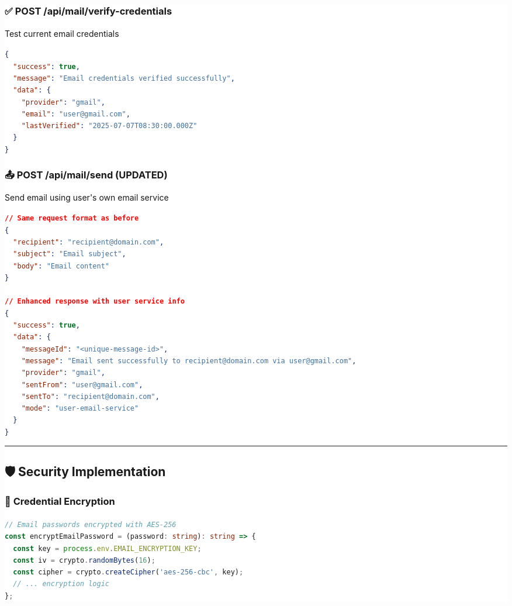### ✅ **POST /api/mail/verify-credentials**
Test current email credentials
```json
{
  "success": true,
  "message": "Email credentials verified successfully",
  "data": {
    "provider": "gmail",
    "email": "user@gmail.com",
    "lastVerified": "2025-07-07T08:30:00.000Z"
  }
}
```

### 📤 **POST /api/mail/send (UPDATED)**
Send email using user's own email service
```json
// Same request format as before
{
  "recipient": "recipient@domain.com",
  "subject": "Email subject",
  "body": "Email content"
}

// Enhanced response with user service info
{
  "success": true,
  "data": {
    "messageId": "<unique-message-id>",
    "message": "Email sent successfully to recipient@domain.com via user@gmail.com",
    "provider": "gmail",
    "sentFrom": "user@gmail.com",
    "sentTo": "recipient@domain.com",
    "mode": "user-email-service"
  }
}
```

---

## 🛡️ **Security Implementation**

### 🔐 **Credential Encryption**
```typescript
// Email passwords encrypted with AES-256
const encryptEmailPassword = (password: string): string => {
  const key = process.env.EMAIL_ENCRYPTION_KEY;
  const iv = crypto.randomBytes(16);
  const cipher = crypto.createCipher('aes-256-cbc', key);
  // ... encryption logic
};
```

